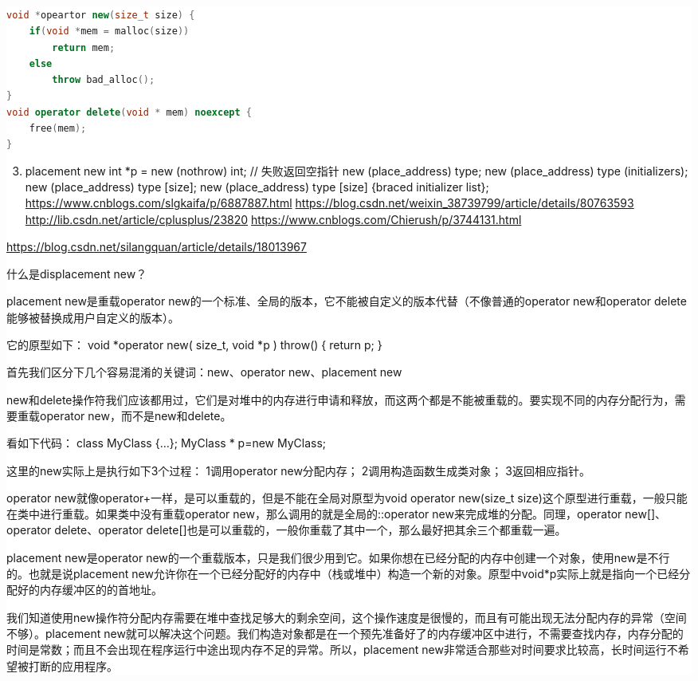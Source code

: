 
```C++ 
void *opeartor new(size_t size) {
	if(void *mem = malloc(size))
		return mem;
	else
		throw bad_alloc();
}
void operator delete(void * mem) noexcept {
	free(mem);
}
```
3. placement new 
	int *p = new (nothrow) int; // 失败返回空指针
	new (place_address) type;
	new (place_address) type (initializers);
	new (place_address) type [size];
	new (place_address) type [size] {braced initializer list};
https://www.cnblogs.com/slgkaifa/p/6887887.html
https://blog.csdn.net/weixin_38739799/article/details/80763593
http://lib.csdn.net/article/cplusplus/23820
https://www.cnblogs.com/Chierush/p/3744131.html

https://blog.csdn.net/silangquan/article/details/18013967

什么是displacement new？

placement new是重载operator new的一个标准、全局的版本，它不能被自定义的版本代替（不像普通的operator new和operator delete能够被替换成用户自定义的版本）。

它的原型如下：
void *operator new( size_t, void *p ) throw() { return p; }

首先我们区分下几个容易混淆的关键词：new、operator new、placement new

new和delete操作符我们应该都用过，它们是对堆中的内存进行申请和释放，而这两个都是不能被重载的。要实现不同的内存分配行为，需要重载operator new，而不是new和delete。

看如下代码：
class MyClass {…};
MyClass * p=new MyClass;

这里的new实际上是执行如下3个过程：
1调用operator new分配内存；
2调用构造函数生成类对象；
3返回相应指针。

operator new就像operator+一样，是可以重载的，但是不能在全局对原型为void operator new(size_t size)这个原型进行重载，一般只能在类中进行重载。如果类中没有重载operator new，那么调用的就是全局的::operator new来完成堆的分配。同理，operator new[]、operator delete、operator delete[]也是可以重载的，一般你重载了其中一个，那么最好把其余三个都重载一遍。

placement new是operator new的一个重载版本，只是我们很少用到它。如果你想在已经分配的内存中创建一个对象，使用new是不行的。也就是说placement new允许你在一个已经分配好的内存中（栈或堆中）构造一个新的对象。原型中void*p实际上就是指向一个已经分配好的内存缓冲区的的首地址。

我们知道使用new操作符分配内存需要在堆中查找足够大的剩余空间，这个操作速度是很慢的，而且有可能出现无法分配内存的异常（空间不够）。placement new就可以解决这个问题。我们构造对象都是在一个预先准备好了的内存缓冲区中进行，不需要查找内存，内存分配的时间是常数；而且不会出现在程序运行中途出现内存不足的异常。所以，placement new非常适合那些对时间要求比较高，长时间运行不希望被打断的应用程序。
